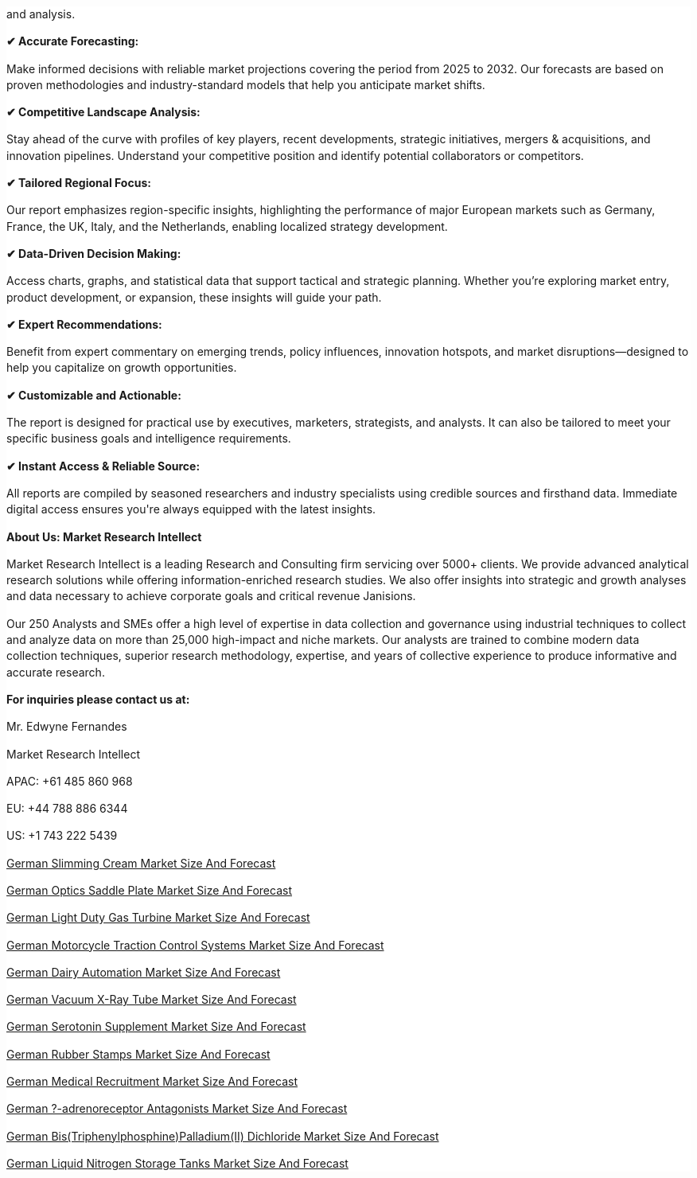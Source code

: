 and analysis.</p><p><strong>✔ Accurate Forecasting:</strong></p><p>Make informed decisions with reliable market projections covering the period from 2025 to 2032. Our forecasts are based on proven methodologies and industry-standard models that help you anticipate market shifts.</p><p><strong>✔ Competitive Landscape Analysis:</strong></p><p>Stay ahead of the curve with profiles of key players, recent developments, strategic initiatives, mergers &amp; acquisitions, and innovation pipelines. Understand your competitive position and identify potential collaborators or competitors.</p><p><strong>✔ Tailored Regional Focus:</strong></p><p>Our report emphasizes region-specific insights, highlighting the performance of major European markets such as Germany, France, the UK, Italy, and the Netherlands, enabling localized strategy development.</p><p><strong>✔ Data-Driven Decision Making:</strong></p><p>Access charts, graphs, and statistical data that support tactical and strategic planning. Whether you&rsquo;re exploring market entry, product development, or expansion, these insights will guide your path.</p><p><strong>✔ Expert Recommendations:</strong></p><p>Benefit from expert commentary on emerging trends, policy influences, innovation hotspots, and market disruptions&mdash;designed to help you capitalize on growth opportunities.</p><p><strong>✔ Customizable and Actionable:</strong></p><p>The report is designed for practical use by executives, marketers, strategists, and analysts. It can also be tailored to meet your specific business goals and intelligence requirements.</p><p><strong>✔ Instant Access &amp; Reliable Source:</strong></p><p>All reports are compiled by seasoned researchers and industry specialists using credible sources and firsthand data. Immediate digital access ensures you're always equipped with the latest insights.</p><p><strong><span class="font-[700]">About Us: Market Research Intellect</span></strong></p><p><span class="">Market Research Intellect is a leading Research and Consulting firm servicing over 5000+ clients. We provide advanced analytical research solutions while offering information-enriched research studies.&nbsp;</span>We also offer insights into strategic and growth analyses and data necessary to achieve corporate goals and critical revenue Janisions.</p><p><span class="">Our 250 Analysts and SMEs offer a high level of expertise in data collection and governance using industrial techniques to collect and analyze data on more than 25,000 high-impact and niche markets. Our analysts are trained to combine modern data collection techniques, superior research methodology, expertise, and years of collective experience to produce informative and accurate research.</span></p><p><strong>For inquiries please contact us at:</strong></p><p>Mr. Edwyne Fernandes</p><p>Market Research Intellect</p><p>APAC: +61 485 860 968</p><p>EU: +44 788 886 6344</p><p>US: +1 743 222 5439</p><p><a href="https://github.com/Ashwin7890/syn-system/blob/main/Slimming-Cream-Market/China-Slimming-Cream-Market.md">German Slimming Cream Market Size And Forecast</a></p><p><a href="https://github.com/Ashwin7890/syn-system/blob/main/Optics-Saddle-Plate-Market/China-Optics-Saddle-Plate-Market.md">German Optics Saddle Plate Market Size And Forecast</a></p><p><a href="https://github.com/Ashwin7890/syn-system/blob/main/Light-Duty-Gas-Turbine-Market/China-Light-Duty-Gas-Turbine-Market.md">German Light Duty Gas Turbine Market Size And Forecast</a></p><p><a href="https://github.com/Ashwin7890/syn-system/blob/main/Motorcycle-Traction-Control-Systems-Market/China-Motorcycle-Traction-Control-Systems-Market.md">German Motorcycle Traction Control Systems Market Size And Forecast</a></p><p><a href="https://github.com/Ashwin7890/syn-system/blob/main/Dairy-Automation-Market/China-Dairy-Automation-Market.md">German Dairy Automation Market Size And Forecast</a></p><p><a href="https://github.com/Ashwin7890/syn-system/blob/main/Vacuum-X-Ray-Tube-Market/China-Vacuum-X-Ray-Tube-Market.md">German Vacuum X-Ray Tube Market Size And Forecast</a></p><p><a href="https://github.com/Ashwin7890/syn-system/blob/main/Serotonin-Supplement-Market/China-Serotonin-Supplement-Market.md">German Serotonin Supplement Market Size And Forecast</a></p><p><a href="https://github.com/Ashwin7890/syn-system/blob/main/Rubber-Stamps-Market/China-Rubber-Stamps-Market.md">German Rubber Stamps Market Size And Forecast</a></p><p><a href="https://github.com/Ashwin7890/syn-system/blob/main/Medical-Recruitment-Market/China-Medical-Recruitment-Market.md">German Medical Recruitment Market Size And Forecast</a></p><p><a href="https://github.com/Ashwin7890/syn-system/blob/main/?-adrenoreceptor-Antagonists-Market/China-?-adrenoreceptor-Antagonists-Market.md">German ?-adrenoreceptor Antagonists Market Size And Forecast</a></p><p><a href="https://github.com/Ashwin7890/syn-system/blob/main/Bis(Triphenylphosphine)Palladium(II)-Dichloride-Market/China-Bis(Triphenylphosphine)Palladium(II)-Dichloride-Market.md">German Bis(Triphenylphosphine)Palladium(II) Dichloride Market Size And Forecast</a></p><p><a href="https://github.com/Ashwin7890/syn-system/blob/main/Liquid-Nitrogen-Storage-Tanks-Market/China-Liquid-Nitrogen-Storage-Tanks-Market.md">German Liquid Nitrogen Storage Tanks Market Size And Forecast</a></p>
